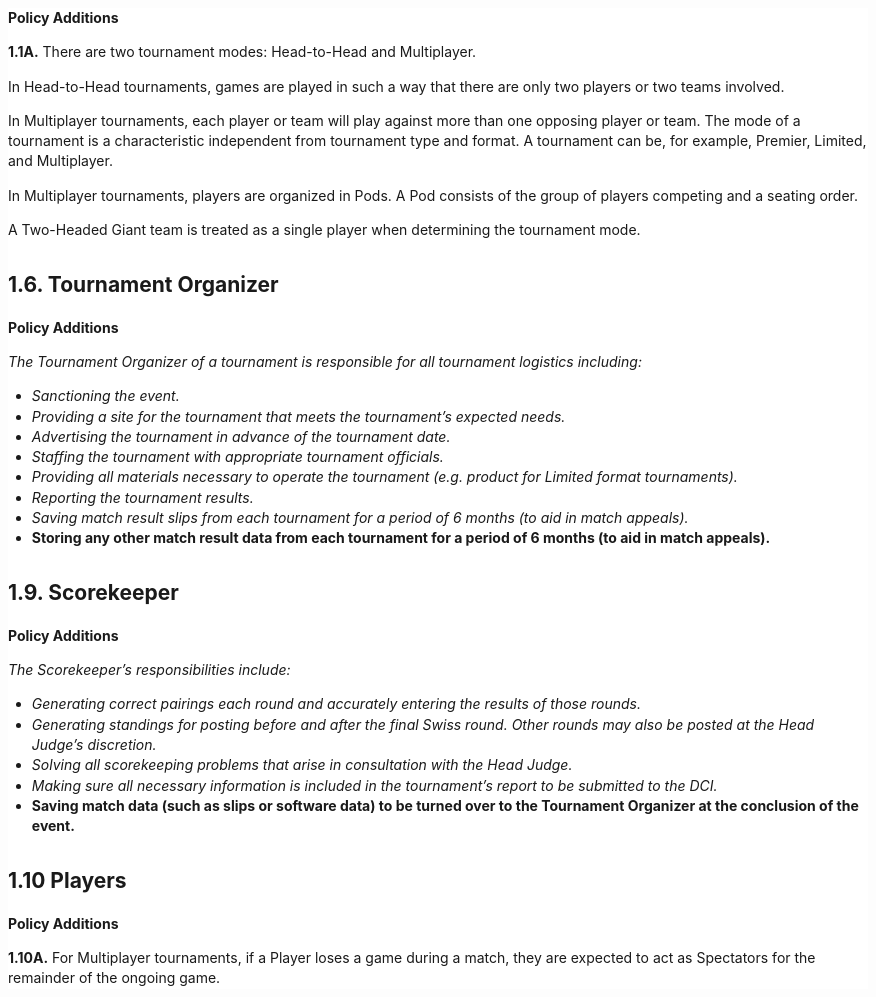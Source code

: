 **Policy Additions**

**1.1A.** There are two tournament modes: Head-to-Head and Multiplayer. 

In Head-to-Head tournaments, games are played in such a way that there are only two players or two teams involved.

In Multiplayer tournaments, each player or team will play against more than one opposing player or team. The mode of a tournament is a characteristic independent from tournament type and format. A tournament can be, for example, Premier, Limited, and Multiplayer.

In Multiplayer tournaments, players are organized in Pods. A Pod consists of the group of players competing and a seating order.

A Two-Headed Giant team is treated as a single player when determining the tournament mode.

## 1.6. Tournament Organizer

**Policy Additions**

_The Tournament Organizer of a tournament is responsible for all tournament logistics including:_

* _Sanctioning the event._
* _Providing a site for the tournament that meets the tournament’s expected needs._
* _Advertising the tournament in advance of the tournament date._
* _Staffing the tournament with appropriate tournament officials._
* _Providing all materials necessary to operate the tournament (e.g. product for Limited format  tournaments)._
* _Reporting the tournament results._
* _Saving match result slips from each tournament for a period of 6 months (to aid in match appeals)._
* **Storing any other match result data from each tournament for a period of 6 months (to aid in match appeals).**

## 1.9. Scorekeeper

**Policy Additions**

_The Scorekeeper’s responsibilities include:_

* _Generating correct pairings each round and accurately entering the results of those rounds._
* _Generating standings for posting before and after the final Swiss round. Other rounds may also be  posted at the Head Judge’s discretion._
* _Solving all scorekeeping problems that arise in consultation with the Head Judge._
* _Making sure all necessary information is included in the tournament’s report to be submitted to the DCI._
* **Saving match data (such as slips or software data) to be turned over to the Tournament Organizer at the conclusion of the event.**

## 1.10 Players

**Policy Additions**

**1.10A.** For Multiplayer tournaments, if a Player loses a game during a match, they are expected to act as Spectators for the remainder of the ongoing game.
